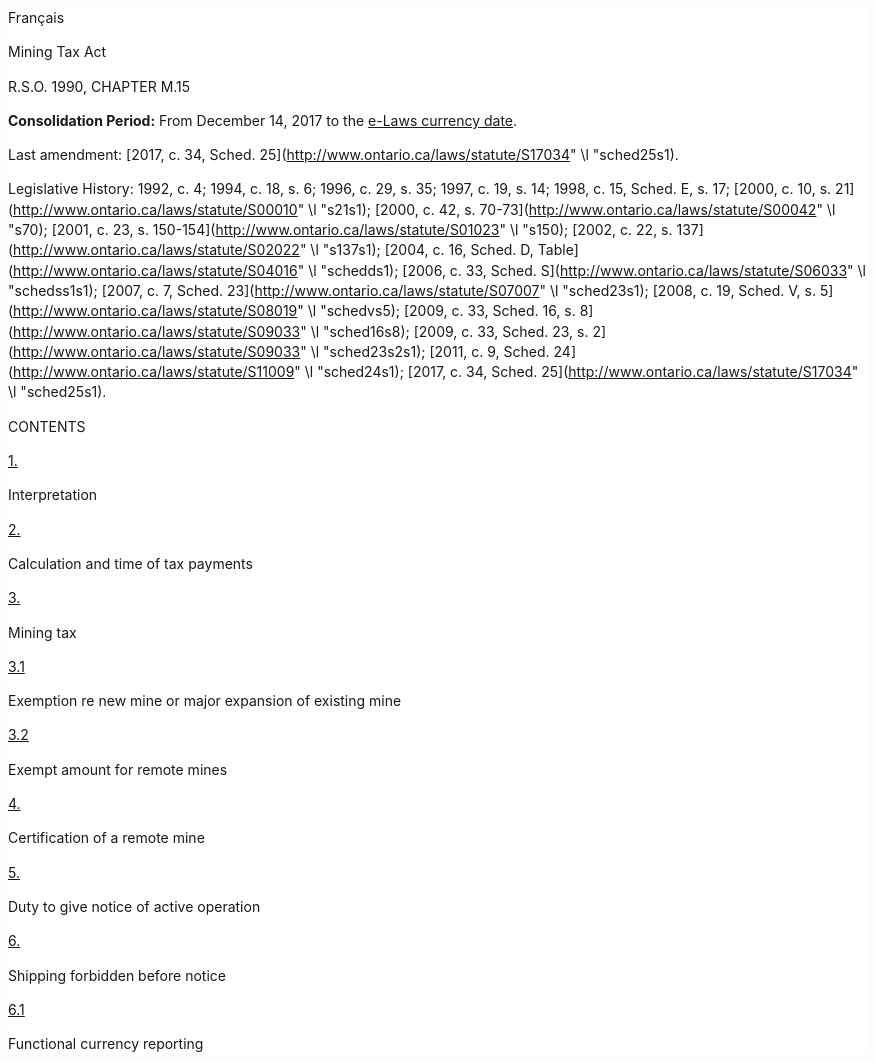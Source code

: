 [<a id="Top"></a>Français](http://www.ontario.ca/fr/lois/loi/90m15)

Mining Tax Act

R\.S\.O\. 1990, CHAPTER M\.15

__Consolidation Period:__  From December 14, 2017 to the [e\-Laws currency date](http://www.e-laws.gov.on.ca/navigation?file=currencyDates&lang=en)\.

Last amendment: [2017, c\. 34, Sched\. 25](http://www.ontario.ca/laws/statute/S17034" \l "sched25s1)\.

Legislative History: 1992, c\. 4; 1994, c\. 18, s\. 6; 1996, c\. 29, s\. 35; 1997, c\. 19, s\. 14; 1998, c\. 15, Sched\. E, s\. 17; [2000, c\. 10, s\. 21](http://www.ontario.ca/laws/statute/S00010" \l "s21s1); [2000, c\. 42, s\. 70\-73](http://www.ontario.ca/laws/statute/S00042" \l "s70); [2001, c\. 23, s\. 150\-154](http://www.ontario.ca/laws/statute/S01023" \l "s150); [2002, c\. 22, s\. 137](http://www.ontario.ca/laws/statute/S02022" \l "s137s1); [2004, c\. 16, Sched\. D, Table](http://www.ontario.ca/laws/statute/S04016" \l "schedds1); [2006, c\. 33, Sched\. S](http://www.ontario.ca/laws/statute/S06033" \l "schedss1s1); [2007, c\. 7, Sched\. 23](http://www.ontario.ca/laws/statute/S07007" \l "sched23s1); [2008, c\. 19, Sched\. V, s\. 5](http://www.ontario.ca/laws/statute/S08019" \l "schedvs5); [2009, c\. 33, Sched\. 16, s\. 8](http://www.ontario.ca/laws/statute/S09033" \l "sched16s8); [2009, c\. 33, Sched\. 23, s\. 2](http://www.ontario.ca/laws/statute/S09033" \l "sched23s2s1); [2011, c\. 9, Sched\. 24](http://www.ontario.ca/laws/statute/S11009" \l "sched24s1); [2017, c\. 34, Sched\. 25](http://www.ontario.ca/laws/statute/S17034" \l "sched25s1)\.

CONTENTS

[1\.](#BK0)

Interpretation

[2\.](#BK1)

Calculation and time of tax payments

[3\.](#BK2)

Mining tax

[3\.1](#BK3)

Exemption re new mine or major expansion of existing mine

[3\.2](#BK4)

Exempt amount for remote mines

[4\.](#BK5)

Certification of a remote mine

[5\.](#BK6)

Duty to give notice of active operation

[6\.](#BK7)

Shipping forbidden before notice

[6\.1](#BK8)

Functional currency reporting
